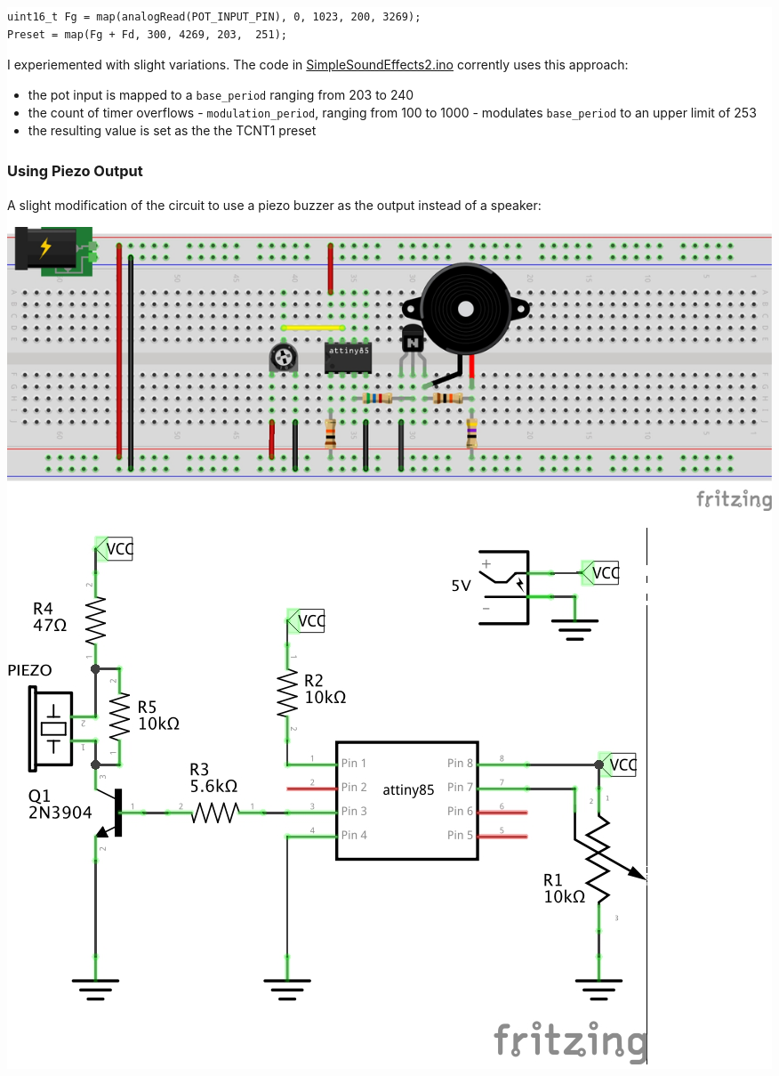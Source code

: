     uint16_t Fg = map(analogRead(POT_INPUT_PIN), 0, 1023, 200, 3269);
    Preset = map(Fg + Fd, 300, 4269, 203,  251);

I experiemented with slight variations. The code in [SimpleSoundEffects2.ino](./SimpleSoundEffects2.ino) corrently uses this approach:

* the pot input is mapped to a `base_period` ranging from 203 to 240
* the count of timer overflows - `modulation_period`, ranging from 100 to 1000 - modulates `base_period` to an upper limit of 253
* the resulting value is set as the the TCNT1 preset

### Using Piezo Output

A slight modification of the circuit to use a piezo buzzer as the output instead of a speaker:

![SimpleSoundEffects2_piezo_bb](./assets/SimpleSoundEffects2_piezo_bb.jpg?raw=true)

![SimpleSoundEffects2_piezo_schematic](./assets/SimpleSoundEffects2_piezo_schematic.jpg?raw=true)
